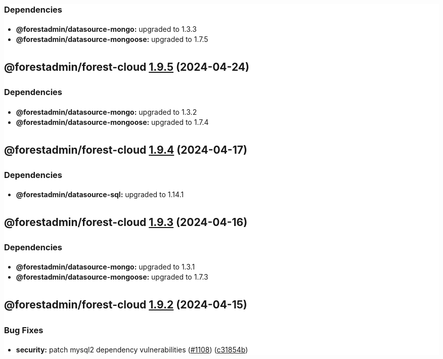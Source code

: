 


### Dependencies

* **@forestadmin/datasource-mongo:** upgraded to 1.3.3
* **@forestadmin/datasource-mongoose:** upgraded to 1.7.5

## @forestadmin/forest-cloud [1.9.5](https://github.com/ForestAdmin/agent-nodejs/compare/@forestadmin/forest-cloud@1.9.4...@forestadmin/forest-cloud@1.9.5) (2024-04-24)





### Dependencies

* **@forestadmin/datasource-mongo:** upgraded to 1.3.2
* **@forestadmin/datasource-mongoose:** upgraded to 1.7.4

## @forestadmin/forest-cloud [1.9.4](https://github.com/ForestAdmin/agent-nodejs/compare/@forestadmin/forest-cloud@1.9.3...@forestadmin/forest-cloud@1.9.4) (2024-04-17)





### Dependencies

* **@forestadmin/datasource-sql:** upgraded to 1.14.1

## @forestadmin/forest-cloud [1.9.3](https://github.com/ForestAdmin/agent-nodejs/compare/@forestadmin/forest-cloud@1.9.2...@forestadmin/forest-cloud@1.9.3) (2024-04-16)





### Dependencies

* **@forestadmin/datasource-mongo:** upgraded to 1.3.1
* **@forestadmin/datasource-mongoose:** upgraded to 1.7.3

## @forestadmin/forest-cloud [1.9.2](https://github.com/ForestAdmin/agent-nodejs/compare/@forestadmin/forest-cloud@1.9.1...@forestadmin/forest-cloud@1.9.2) (2024-04-15)


### Bug Fixes

* **security:** patch mysql2 dependency vulnerabilities ([#1108](https://github.com/ForestAdmin/agent-nodejs/issues/1108)) ([c31854b](https://github.com/ForestAdmin/agent-nodejs/commit/c31854b4c15886e8cecf7ba771cd2534cf20e54c))
